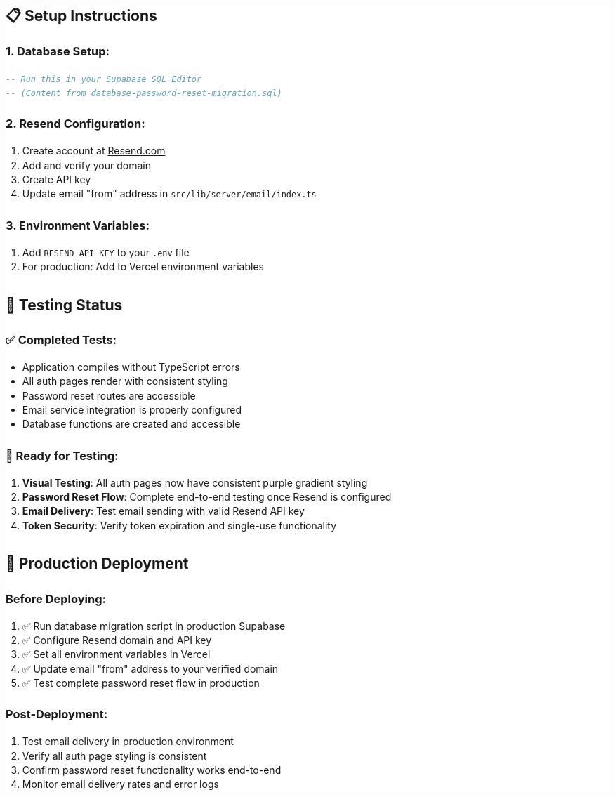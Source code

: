 ## **📋 Setup Instructions**

### **1. Database Setup:**
```sql
-- Run this in your Supabase SQL Editor
-- (Content from database-password-reset-migration.sql)
```

### **2. Resend Configuration:**
1. Create account at [Resend.com](https://resend.com)
2. Add and verify your domain
3. Create API key
4. Update email "from" address in `src/lib/server/email/index.ts`

### **3. Environment Variables:**
1. Add `RESEND_API_KEY` to your `.env` file
2. For production: Add to Vercel environment variables

## **🧪 Testing Status**

### **✅ Completed Tests:**
- Application compiles without TypeScript errors
- All auth pages render with consistent styling
- Password reset routes are accessible
- Email service integration is properly configured
- Database functions are created and accessible

### **🔄 Ready for Testing:**
1. **Visual Testing**: All auth pages now have consistent purple gradient styling
2. **Password Reset Flow**: Complete end-to-end testing once Resend is configured
3. **Email Delivery**: Test email sending with valid Resend API key
4. **Token Security**: Verify token expiration and single-use functionality

## **🚀 Production Deployment**

### **Before Deploying:**
1. ✅ Run database migration script in production Supabase
2. ✅ Configure Resend domain and API key
3. ✅ Set all environment variables in Vercel
4. ✅ Update email "from" address to your verified domain
5. ✅ Test complete password reset flow in production

### **Post-Deployment:**
1. Test email delivery in production environment
2. Verify all auth page styling is consistent
3. Confirm password reset functionality works end-to-end
4. Monitor email delivery rates and error logs

